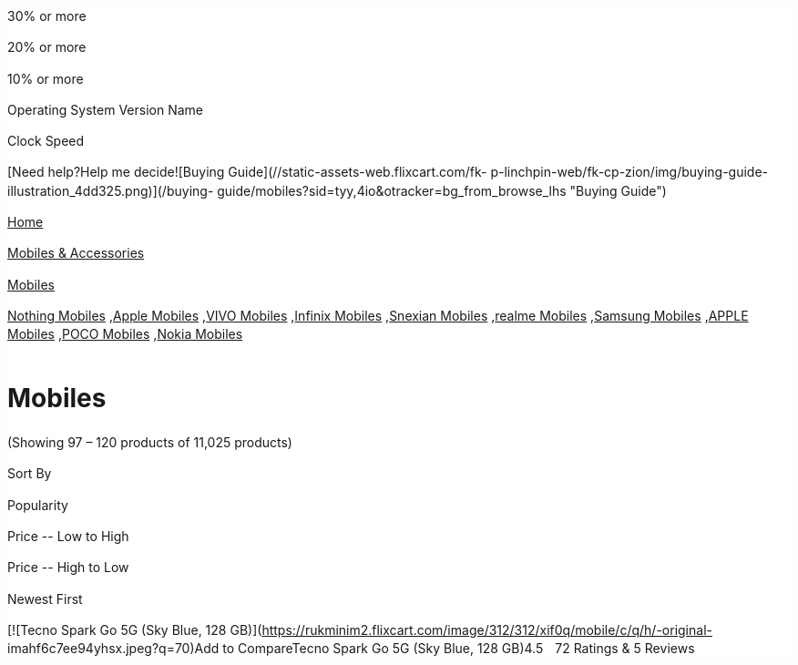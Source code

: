 30% or more

20% or more

10% or more

Operating System Version Name

Clock Speed

[Need help?Help me decide![Buying Guide](//static-assets-web.flixcart.com/fk-
p-linchpin-web/fk-cp-zion/img/buying-guide-illustration_4dd325.png)](/buying-
guide/mobiles?sid=tyy,4io&otracker=bg_from_browse_lhs "Buying Guide")

[Home](/)

[Mobiles & Accessories](/mobiles-accessories/pr?sid=tyy&marketplace=FLIPKART)

[Mobiles](/mobiles/pr?sid=tyy,4io&marketplace=FLIPKART)

[Nothing
Mobiles](https://www.flipkart.com/mobiles/nothing~brand/pr?sid=tyy,4io)
,[Apple Mobiles](https://www.flipkart.com/mobiles/apple~brand/pr?sid=tyy,4io)
,[VIVO Mobiles](https://www.flipkart.com/mobiles/vivo~brand/pr?sid=tyy,4io)
,[Infinix
Mobiles](https://www.flipkart.com/mobiles/infinix~brand/pr?sid=tyy,4io)
,[Snexian
Mobiles](https://www.flipkart.com/mobiles/snexian~brand/pr?sid=tyy,4io)
,[realme
Mobiles](https://www.flipkart.com/mobiles/realme~brand/pr?sid=tyy,4io)
,[Samsung
Mobiles](https://www.flipkart.com/mobiles/samsung~brand/pr?sid=tyy,4io)
,[APPLE Mobiles](https://www.flipkart.com/mobiles/apple~brand/pr?sid=tyy,4io)
,[POCO Mobiles](https://www.flipkart.com/mobiles/poco~brand/pr?sid=tyy,4io)
,[Nokia Mobiles](https://www.flipkart.com/mobiles/nokia~brand/pr?sid=tyy,4io)  

# Mobiles

(Showing 97 – 120 products of 11,025 products)

Sort By

Popularity

Price -- Low to High

Price -- High to Low

Newest First

[![Tecno Spark Go 5G \(Sky Blue, 128
GB\)](https://rukminim2.flixcart.com/image/312/312/xif0q/mobile/c/q/h/-original-
imahf6c7ee94yhsx.jpeg?q=70)Add to CompareTecno Spark Go 5G (Sky Blue, 128
GB)4.5![](data:image/svg+xml;base64,PHN2ZyB4bWxucz0iaHR0cDovL3d3dy53My5vcmcvMjAwMC9zdmciIHdpZHRoPSIxMyIgaGVpZ2h0PSIxMiI+PHBhdGggZmlsbD0iI0ZGRiIgZD0iTTYuNSA5LjQzOWwtMy42NzQgMi4yMy45NC00LjI2LTMuMjEtMi44ODMgNC4yNTQtLjQwNEw2LjUuMTEybDEuNjkgNC4wMSA0LjI1NC40MDQtMy4yMSAyLjg4Mi45NCA0LjI2eiIvPjwvc3ZnPg==)72
Ratings & 5 Reviews
